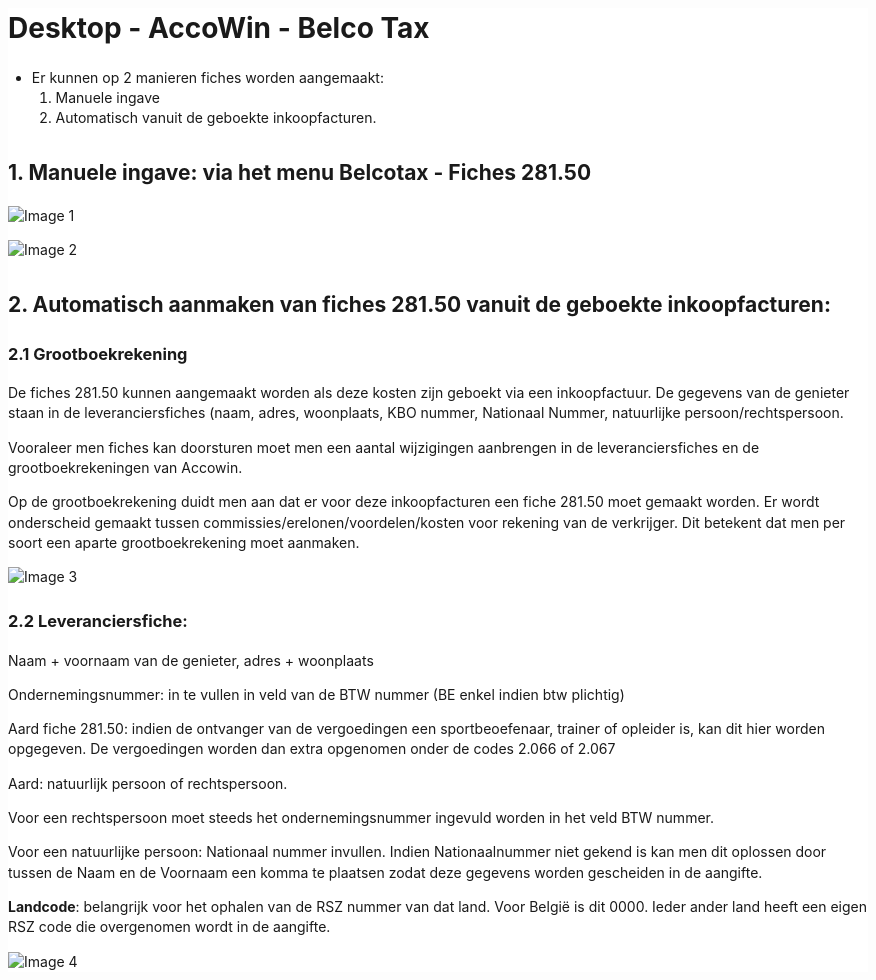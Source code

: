 # Desktop - AccoWin - Belco Tax

- Er kunnen op 2 manieren fiches worden aangemaakt:
  1. Manuele ingave
  2. Automatisch vanuit de geboekte inkoopfacturen.

## 1. Manuele ingave: via het menu Belcotax - Fiches 281.50

![Image 1](https://s3-eu-central-1.amazonaws.com/euc-cdn.freshdesk.com/data/helpdesk/attachments/production/101015172198/original/Yro8fGZMoOUQSGPixhvIpc5HAXfk8LI5pw.png?1654073533)

![Image 2](https://s3-eu-central-1.amazonaws.com/euc-cdn.freshdesk.com/data/helpdesk/attachments/production/101015172206/original/nPtf79wrnPaDHBM6lQQYPg6hxy_FbK314A.png?1654073533)

## 2. Automatisch aanmaken van fiches 281.50 vanuit de geboekte inkoopfacturen:

### 2.1 Grootboekrekening

De fiches 281.50 kunnen aangemaakt worden als deze kosten zijn geboekt via een inkoopfactuur. De gegevens van de genieter staan in de leveranciersfiches (naam, adres, woonplaats, KBO nummer, Nationaal Nummer, natuurlijke persoon/rechtspersoon.

Vooraleer men fiches kan doorsturen moet men een aantal wijzigingen aanbrengen in de leveranciersfiches en de grootboekrekeningen van Accowin.

Op de grootboekrekening duidt men aan dat er voor deze inkoopfacturen een fiche 281.50 moet gemaakt worden. Er wordt onderscheid gemaakt tussen commissies/erelonen/voordelen/kosten voor rekening van de verkrijger. Dit betekent dat men per soort een aparte grootboekrekening moet aanmaken.

![Image 3](https://s3-eu-central-1.amazonaws.com/euc-cdn.freshdesk.com/data/helpdesk/attachments/production/101015172208/original/Aggg5QNXwbQQEOwFvKKWdJqOgTAca_wZ0g.png?1654073533)

### 2.2 Leveranciersfiche:

Naam + voornaam van de genieter, adres + woonplaats

Ondernemingsnummer: in te vullen in veld van de BTW nummer (BE enkel indien btw plichtig)

Aard fiche 281.50: indien de ontvanger van de vergoedingen een sportbeoefenaar, trainer of opleider is, kan dit hier worden opgegeven. De vergoedingen worden dan extra opgenomen onder de codes 2.066 of 2.067

Aard: natuurlijk persoon of rechtspersoon.

Voor een rechtspersoon moet steeds het ondernemingsnummer ingevuld worden in het veld BTW nummer.

Voor een natuurlijke persoon: Nationaal nummer invullen. Indien Nationaalnummer niet gekend is kan men dit oplossen door tussen de Naam en de Voornaam een komma te plaatsen zodat deze gegevens worden gescheiden in de aangifte.

**Landcode**: belangrijk voor het ophalen van de RSZ nummer van dat land. Voor België is dit 0000. Ieder ander land heeft een eigen RSZ code die overgenomen wordt in de aangifte.

![Image 4](https://s3-eu-central-1.amazonaws.com/euc-cdn.freshdesk.com/data/helpdesk/attachments/production/101015172207/original/V14xLgwsbcTRZC5CWc-7V-dX5p6QH3rRPA.png?1654073533)

